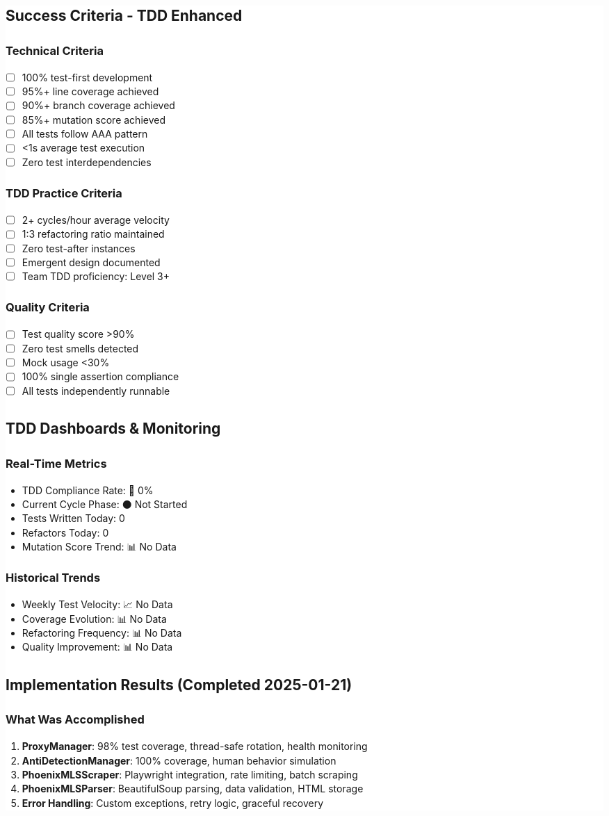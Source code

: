 ## Success Criteria - TDD Enhanced

### Technical Criteria
- [ ] 100% test-first development
- [ ] 95%+ line coverage achieved
- [ ] 90%+ branch coverage achieved
- [ ] 85%+ mutation score achieved
- [ ] All tests follow AAA pattern
- [ ] <1s average test execution
- [ ] Zero test interdependencies

### TDD Practice Criteria
- [ ] 2+ cycles/hour average velocity
- [ ] 1:3 refactoring ratio maintained
- [ ] Zero test-after instances
- [ ] Emergent design documented
- [ ] Team TDD proficiency: Level 3+

### Quality Criteria
- [ ] Test quality score >90%
- [ ] Zero test smells detected
- [ ] Mock usage <30%
- [ ] 100% single assertion compliance
- [ ] All tests independently runnable

## TDD Dashboards & Monitoring

### Real-Time Metrics
- TDD Compliance Rate: 🔴 0%
- Current Cycle Phase: ⚫ Not Started
- Tests Written Today: 0
- Refactors Today: 0
- Mutation Score Trend: 📊 No Data

### Historical Trends
- Weekly Test Velocity: 📈 No Data
- Coverage Evolution: 📊 No Data
- Refactoring Frequency: 📊 No Data
- Quality Improvement: 📊 No Data

## Implementation Results (Completed 2025-01-21)

### What Was Accomplished
1. **ProxyManager**: 98% test coverage, thread-safe rotation, health monitoring
2. **AntiDetectionManager**: 100% coverage, human behavior simulation
3. **PhoenixMLSScraper**: Playwright integration, rate limiting, batch scraping
4. **PhoenixMLSParser**: BeautifulSoup parsing, data validation, HTML storage
5. **Error Handling**: Custom exceptions, retry logic, graceful recovery
